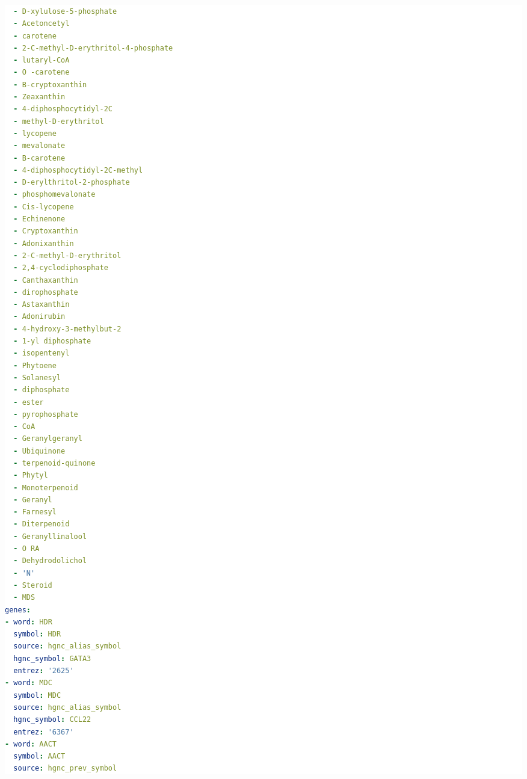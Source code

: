 ```yaml
  - D-xylulose-5-phosphate
  - Acetoncetyl
  - carotene
  - 2-C-methyl-D-erythritol-4-phosphate
  - lutaryl-CoA
  - O -carotene
  - B-cryptoxanthin
  - Zeaxanthin
  - 4-diphosphocytidyl-2C
  - methyl-D-erythritol
  - lycopene
  - mevalonate
  - B-carotene
  - 4-diphosphocytidyl-2C-methyl
  - D-erylthritol-2-phosphate
  - phosphomevalonate
  - Cis-lycopene
  - Echinenone
  - Cryptoxanthin
  - Adonixanthin
  - 2-C-methyl-D-erythritol
  - 2,4-cyclodiphosphate
  - Canthaxanthin
  - dirophosphate
  - Astaxanthin
  - Adonirubin
  - 4-hydroxy-3-methylbut-2
  - 1-yl diphosphate
  - isopentenyl
  - Phytoene
  - Solanesyl
  - diphosphate
  - ester
  - pyrophosphate
  - CoA
  - Geranylgeranyl
  - Ubiquinone
  - terpenoid-quinone
  - Phytyl
  - Monoterpenoid
  - Geranyl
  - Farnesyl
  - Diterpenoid
  - Geranyllinalool
  - O RA
  - Dehydrodolichol
  - 'N'
  - Steroid
  - MDS
genes:
- word: HDR
  symbol: HDR
  source: hgnc_alias_symbol
  hgnc_symbol: GATA3
  entrez: '2625'
- word: MDC
  symbol: MDC
  source: hgnc_alias_symbol
  hgnc_symbol: CCL22
  entrez: '6367'
- word: AACT
  symbol: AACT
  source: hgnc_prev_symbol
```